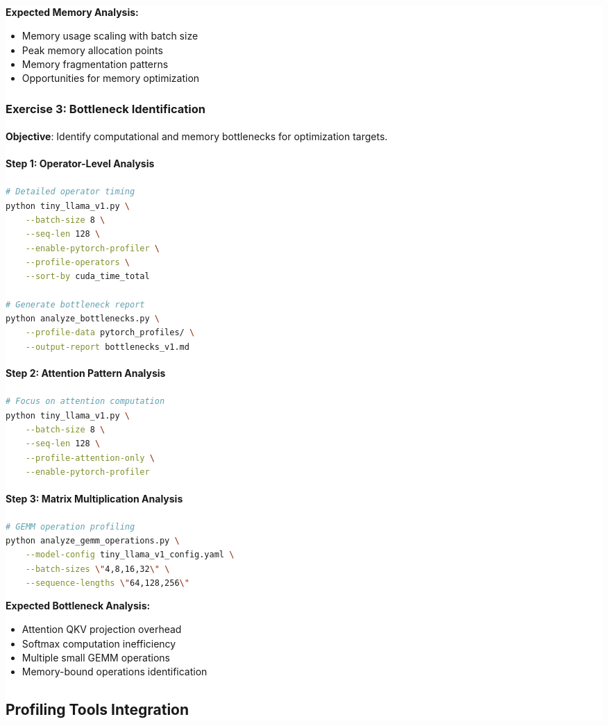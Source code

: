 **Expected Memory Analysis:**

- Memory usage scaling with batch size
- Peak memory allocation points
- Memory fragmentation patterns
- Opportunities for memory optimization

### Exercise 3: Bottleneck Identification

**Objective**: Identify computational and memory bottlenecks for optimization targets.

#### Step 1: Operator-Level Analysis
```bash
# Detailed operator timing
python tiny_llama_v1.py \
    --batch-size 8 \
    --seq-len 128 \
    --enable-pytorch-profiler \
    --profile-operators \
    --sort-by cuda_time_total

# Generate bottleneck report
python analyze_bottlenecks.py \
    --profile-data pytorch_profiles/ \
    --output-report bottlenecks_v1.md
```

#### Step 2: Attention Pattern Analysis
```bash
# Focus on attention computation
python tiny_llama_v1.py \
    --batch-size 8 \
    --seq-len 128 \
    --profile-attention-only \
    --enable-pytorch-profiler
```

#### Step 3: Matrix Multiplication Analysis
```bash
# GEMM operation profiling
python analyze_gemm_operations.py \
    --model-config tiny_llama_v1_config.yaml \
    --batch-sizes \"4,8,16,32\" \
    --sequence-lengths \"64,128,256\"
```

**Expected Bottleneck Analysis:**

- Attention QKV projection overhead
- Softmax computation inefficiency
- Multiple small GEMM operations
- Memory-bound operations identification

## Profiling Tools Integration

